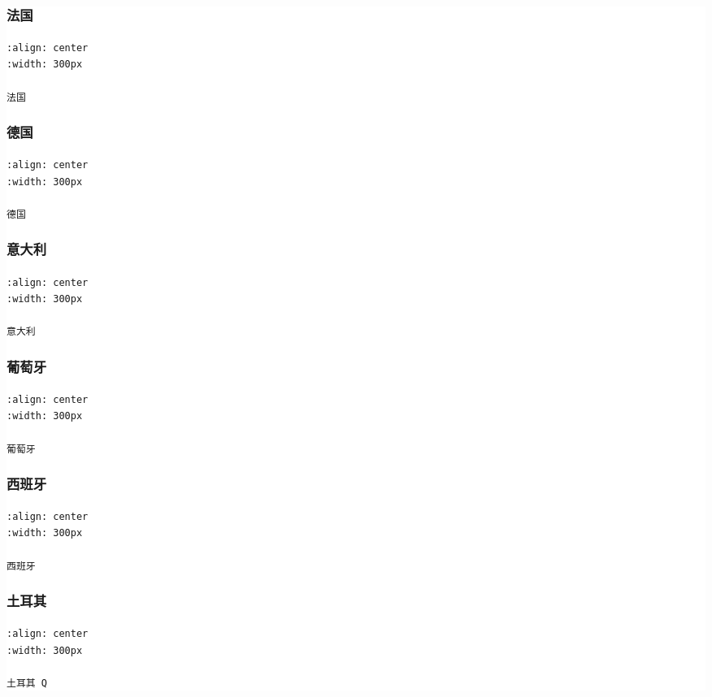 ### 法国

```{figure} media/24LAN23FR.png
:align: center
:width: 300px

法国
```

### 德国

```{figure} media/24LAN23GE.png
:align: center
:width: 300px

德国
```


### 意大利

```{figure} media/24LAN23IT.png
:align: center
:width: 300px

意大利
```
  

### 葡萄牙

```{figure} media/24LAN23PT.png
:align: center
:width: 300px

葡萄牙
```
  

### 西班牙

```{figure} media/24LAN23ES.png
:align: center
:width: 300px

西班牙
```
  

### 土耳其

```{figure} media/24LAN23TK.png
:align: center
:width: 300px

土耳其 Q
```
